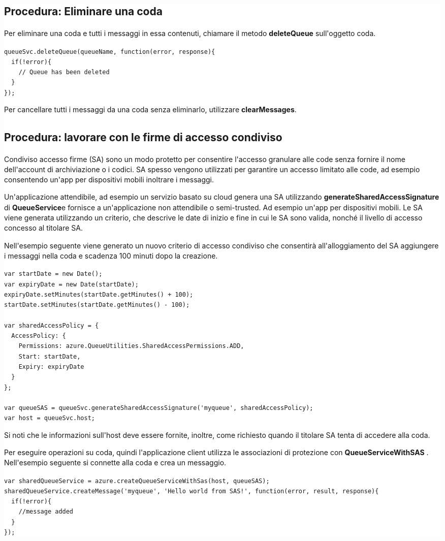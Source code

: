 ## <a name="how-to-delete-a-queue"></a>Procedura: Eliminare una coda

Per eliminare una coda e tutti i messaggi in essa contenuti, chiamare il metodo **deleteQueue** sull'oggetto coda.

    queueSvc.deleteQueue(queueName, function(error, response){
      if(!error){
        // Queue has been deleted
      }
    });

Per cancellare tutti i messaggi da una coda senza eliminarlo, utilizzare **clearMessages**.

## <a name="how-to-work-with-shared-access-signatures"></a>Procedura: lavorare con le firme di accesso condiviso

Condiviso accesso firme (SA) sono un modo protetto per consentire l'accesso granulare alle code senza fornire il nome dell'account di archiviazione o i codici. SA spesso vengono utilizzati per garantire un accesso limitato alle code, ad esempio consentendo un'app per dispositivi mobili inoltrare i messaggi.

Un'applicazione attendibile, ad esempio un servizio basato su cloud genera una SA utilizzando **generateSharedAccessSignature** di **QueueService**e fornisce a un'applicazione non attendibile o semi-trusted. Ad esempio un'app per dispositivi mobili. Le SA viene generata utilizzando un criterio, che descrive le date di inizio e fine in cui le SA sono valida, nonché il livello di accesso concesso al titolare SA.

Nell'esempio seguente viene generato un nuovo criterio di accesso condiviso che consentirà all'alloggiamento del SA aggiungere i messaggi nella coda e scadenza 100 minuti dopo la creazione.

    var startDate = new Date();
    var expiryDate = new Date(startDate);
    expiryDate.setMinutes(startDate.getMinutes() + 100);
    startDate.setMinutes(startDate.getMinutes() - 100);

    var sharedAccessPolicy = {
      AccessPolicy: {
        Permissions: azure.QueueUtilities.SharedAccessPermissions.ADD,
        Start: startDate,
        Expiry: expiryDate
      }
    };

    var queueSAS = queueSvc.generateSharedAccessSignature('myqueue', sharedAccessPolicy);
    var host = queueSvc.host;

Si noti che le informazioni sull'host deve essere fornite, inoltre, come richiesto quando il titolare SA tenta di accedere alla coda.

Per eseguire operazioni su coda, quindi l'applicazione client utilizza le associazioni di protezione con **QueueServiceWithSAS** . Nell'esempio seguente si connette alla coda e crea un messaggio.

    var sharedQueueService = azure.createQueueServiceWithSas(host, queueSAS);
    sharedQueueService.createMessage('myqueue', 'Hello world from SAS!', function(error, result, response){
      if(!error){
        //message added
      }
    });
